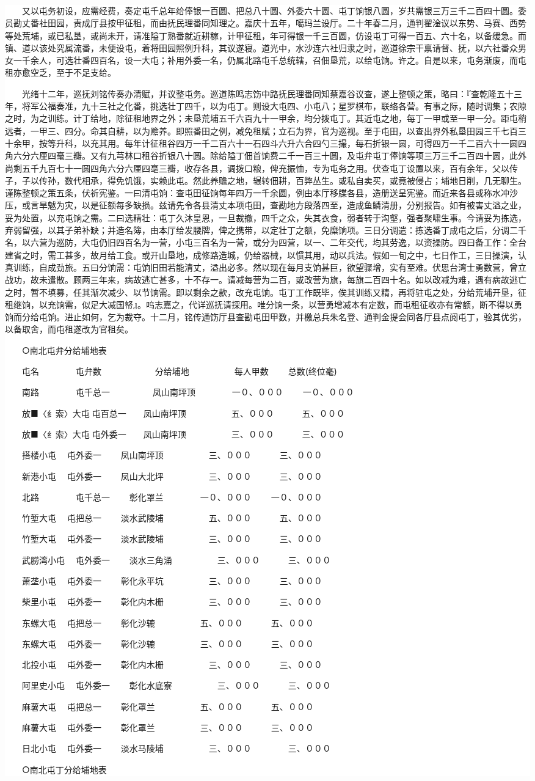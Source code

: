 

　　又以屯务初设，应需经费，奏定屯千总年给俸银一百圆、把总八十圆、外委六十圆、屯丁饷银八圆，岁共需银三万三千二百四十圆。委员勘丈番社田园，责成厅县按甲征租，而由抚民理番同知理之。嘉庆十五年，噶玛兰设厅。二十年春二月，通判翟淦议以东势、马赛、西势等处荒埔，或已私垦，或尚未开，请准隘丁熟番就近耕稼，计甲征租，年可得银一千三百圆，仿设屯丁可得一百五、六十名，以备缓急。而镇、道以该处究属流番，未便设屯，着将田园照例升科，其议遂寝。道光中，水沙连六社归隶之时，巡道徐宗干禀请督、抚，以六社番众男女一千余人，可选壮番四百名，设一大屯；补用外委一名，仍属北路屯千总统辖，召佃垦荒，以给屯饷。许之。自是以来，屯务渐废，而屯租亦愈空乏，至于不足支给。

　　光绪十二年，巡抚刘铭传奏办清赋，并议整屯务。巡道陈鸣志饬中路抚民理番同知蔡嘉谷议查，遂上整顿之策，略曰：『查乾隆五十三年，将军公福奏准，九十三社之化番，挑选壮丁四千，以为屯丁。则设大屯四、小屯八；星罗棋布，联络各营。有事之际，随时调集；农隙之时，为之训练。计丁给地，除征租地界之外；未垦荒埔五千六百九十一甲余，均分拨屯丁。其近屯之地，每丁一甲或至一甲一分。距屯稍远者，一甲三、四分。命其自耕，以为赡养。即照番田之例，减免租赋；立石为界，官为巡视。至于屯田，以查出界外私垦田园三千七百三十余甲，按等升科，以充其用。每年计征租谷四万一千二百六十一石四斗六升六合四勺三撮，每石折银一圆，可得四万一千二百六十一圆四角六分六厘四毫三瓣。又有九芎林口租谷折银八十圆。除给隘丁佃首饷费二千一百三十圆，及屯弁屯丁俸饷等项三万三千二百四十圆，此外尚剩五千九百七十一圆四角六分六厘四亳三瓣，收存各县，调拨口粮，俾充振恤，专为屯务之用。伏查屯丁设置以来，百有余年，父以传子，子以传孙，数代相承，得免饥饿，实赖此屯。然此养赡之地，辗转佃耕，百弊丛生。或私自卖买，或竟被侵占；埔地日削，几无聊生。谨陈整顿之策五条，伏祈宪鉴。一曰清屯饷：查屯田征饷每年四万一千余圆，例由本厅移牒各县，造册送呈宪鉴。而近来各县或称水冲沙压，或言旱魃为灾，以是征额每多缺损。兹请先令各县清丈本项屯田，查勘地方段落四至，造成鱼鳞清册，分别报告。如有被害丈溢之业，妥为处置，以充屯饷之需。二曰选精壮：屯丁久沐皇恩，一旦裁撤，四千之众，失其衣食，弱者转于沟壑，强者聚啸生事。今请妥为拣选，弃弱留强，以其子弟补缺；并造名簿，由本厅给发腰牌，俾之携带，以定壮丁之额，免糜饷项。三日分调遣：拣选番丁成屯之后，分调二千名，以六营为巡防，大屯仍旧四百名为一营，小屯三百名为一营，或分为四营，以一、二年交代，均其劳逸，以资操防。四曰备工作：全台建省之时，需工甚多，故月给工食。或开山垦地，成修路造城，仍给器械，以惯其用，动以兵法。假如一旬之中，七日作工，三日操演，认真训练，自成劲旅。五曰分饷需：屯饷旧田若能清丈，溢出必多。然以现在每月支饷甚巨，欲望骤增，实有至难。伏思台湾士勇数营，曾立战功，故未遣散。顾两三年来，病故逃亡甚多，十不存一。请减每营为二百，或改营为旗，每旗二百四十名。如以改减为难，遇有病故逃亡之时，暂不填募，任其渐次减少、以节饷需。即以剩余之款，改充屯饷。屯丁工作既毕，俟其训练又精，再将驻屯之处，分给荒埔开垦，征租继饷，以充饷需，似足大减国帑』。呜志嘉之，代详巡抚请探用。唯分饷一条，以营勇增减本有定数，而屯租征收亦有常额，断不得以勇饷而分给屯饷。进止如何，乞为裁夺。十二月，铭传通饬厅县查勘屯田甲数，并檄总兵朱名登、通判金提会同各厅县点阅屯丁，验其优劣，以备取舍，而屯租遂改为官租矣。

　　○南北屯弁分给埔地表

　　屯名 　　　　屯弁数 　　　　　　分给埔地 　　　　　每人甲数 　　总数(终位毫)

　　南路 　　　　屯千总一　　　　　凤山南坪顶 　　　　一０、０００ 　　一０、０００

　　放■〈纟索〉大屯 屯百总一　　凤山南坪顶 　　　　　五、０００ 　　　五、０００

　　放■〈纟索〉大屯 屯外委一　　凤山南坪顶 　　　　　三、０００ 　　　三、０００

　　搭楼小屯 　屯外委一 　　凤山南坪顶 　　　　　三、０００ 　　　三、０００

　　新港小屯 　屯外委一 　　凤山大北坪 　　　　　三、０００ 　　　三、０００

　　北路 　　　　屯千总一 　　彰化罩兰 　　　　一０、０００ 　　一０、０００

　　竹堑大屯 　屯把总一 　　淡水武陵埔 　　　　　五、０００ 　　　五、０００

　　竹堑大屯 　屯外委一 　　淡水武陵埔 　　　　　三、０００ 　　　三、０００

　　武朥湾小屯 　屯外委一 　　淡水三角涌 　　　　　三、０００ 　　　三、０００

　　萧垄小屯 　屯外委一 　　彰化永平坑 　　　　　三、０００ 　　　三、０００

　　柴里小屯 　屯外委一 　　彰化内木栅 　　　　　三、０００ 　　　三、０００

　　东螺大屯 　屯把总一 　　彰化沙辘 　　　　　五、０００ 　　　五、０００

　　东螺大屯 　屯外委一 　　彰化沙辘 　　　　　三、０００ 　　　三、０００

　　北投小屯 　屯外委一 　　彰化内木栅 　　　　　三、０００ 　　　三、０００

　　阿里史小屯 　屯外委一 　　彰化水底寮 　　　　　三、０００ 　　　三、０００

　　麻薯大屯 　屯把总一 　　彰化罩兰 　　　　　五、０００ 　　　五、０００

　　麻薯大屯 　屯外委一 　　彰化罩兰 　　　　　三、０００ 　　　三、０００

　　日北小屯 　屯外委一 　　淡水马陵埔 　　　　　三、０００　 　　　三、０００

　　○南北屯丁分给埔地表
